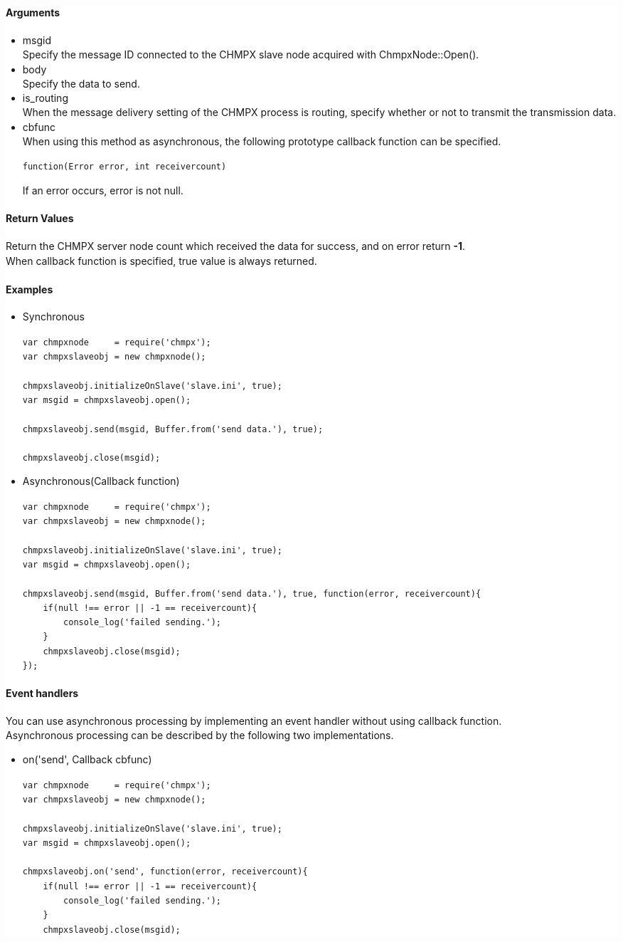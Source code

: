 #### Arguments
- msgid  
  Specify the message ID connected to the CHMPX slave node acquired with ChmpxNode::Open().
- body  
  Specify the data to send.
- is_routing  
  When the message delivery setting of the CHMPX process is routing, specify whether or not to transmit the transmission data.
- cbfunc  
  When using this method as asynchronous, the following prototype callback function can be specified.  
  ```
  function(Error error, int receivercount)
  ```
  If an error occurs, error is not null.

#### Return Values
Return the CHMPX server node count which received the data for success, and on error return **-1**.  
When callback function is specified, true value is always returned.

#### Examples
- Synchronous  
  ```
  var chmpxnode     = require('chmpx');
  var chmpxslaveobj = new chmpxnode();
  
  chmpxslaveobj.initializeOnSlave('slave.ini', true);
  var msgid = chmpxslaveobj.open();
  
  chmpxslaveobj.send(msgid, Buffer.from('send data.'), true);
  
  chmpxslaveobj.close(msgid);
  ```
- Asynchronous(Callback function)  
  ```
  var chmpxnode     = require('chmpx');
  var chmpxslaveobj = new chmpxnode();
  
  chmpxslaveobj.initializeOnSlave('slave.ini', true);
  var msgid = chmpxslaveobj.open();
  
  chmpxslaveobj.send(msgid, Buffer.from('send data.'), true, function(error, receivercount){
      if(null !== error || -1 == receivercount){
          console_log('failed sending.');
      }
      chmpxslaveobj.close(msgid);
  });
  ```

#### Event handlers
You can use asynchronous processing by implementing an event handler without using callback function.  
Asynchronous processing can be described by the following two implementations.
- on('send', Callback cbfunc)  
  ```
  var chmpxnode     = require('chmpx');
  var chmpxslaveobj = new chmpxnode();
  
  chmpxslaveobj.initializeOnSlave('slave.ini', true);
  var msgid = chmpxslaveobj.open();
  
  chmpxslaveobj.on('send', function(error, receivercount){
      if(null !== error || -1 == receivercount){
          console_log('failed sending.');
      }
      chmpxslaveobj.close(msgid);
  ```